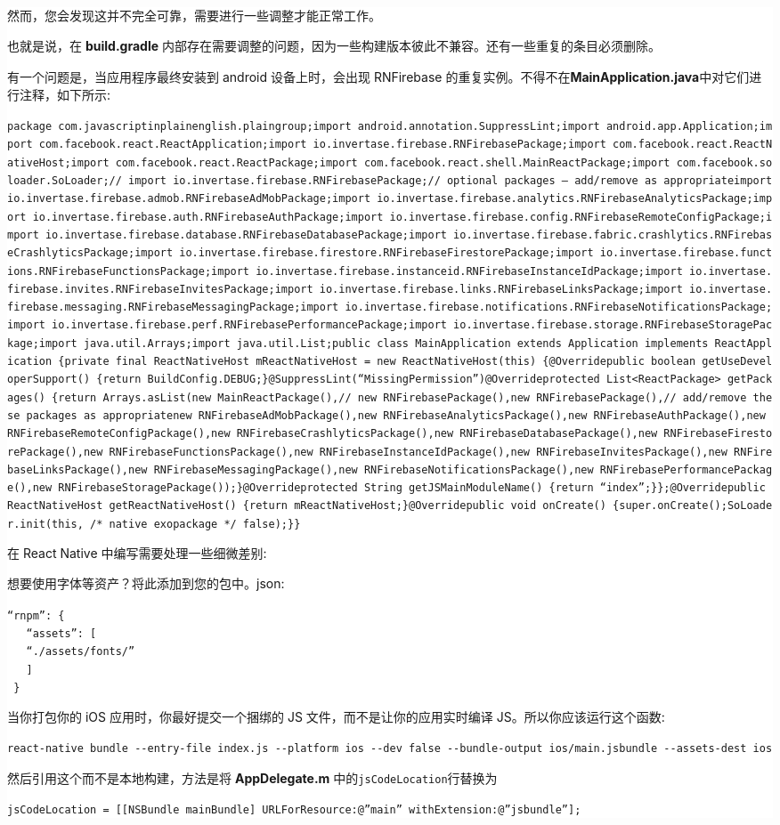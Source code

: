 然而，您会发现这并不完全可靠，需要进行一些调整才能正常工作。

也就是说，在 **build.gradle** 内部存在需要调整的问题，因为一些构建版本彼此不兼容。还有一些重复的条目必须删除。

有一个问题是，当应用程序最终安装到 android 设备上时，会出现 RNFirebase 的重复实例。不得不在**MainApplication.java**中对它们进行注释，如下所示:

```
package com.javascriptinplainenglish.plaingroup;import android.annotation.SuppressLint;import android.app.Application;import com.facebook.react.ReactApplication;import io.invertase.firebase.RNFirebasePackage;import com.facebook.react.ReactNativeHost;import com.facebook.react.ReactPackage;import com.facebook.react.shell.MainReactPackage;import com.facebook.soloader.SoLoader;// import io.invertase.firebase.RNFirebasePackage;// optional packages — add/remove as appropriateimport io.invertase.firebase.admob.RNFirebaseAdMobPackage;import io.invertase.firebase.analytics.RNFirebaseAnalyticsPackage;import io.invertase.firebase.auth.RNFirebaseAuthPackage;import io.invertase.firebase.config.RNFirebaseRemoteConfigPackage;import io.invertase.firebase.database.RNFirebaseDatabasePackage;import io.invertase.firebase.fabric.crashlytics.RNFirebaseCrashlyticsPackage;import io.invertase.firebase.firestore.RNFirebaseFirestorePackage;import io.invertase.firebase.functions.RNFirebaseFunctionsPackage;import io.invertase.firebase.instanceid.RNFirebaseInstanceIdPackage;import io.invertase.firebase.invites.RNFirebaseInvitesPackage;import io.invertase.firebase.links.RNFirebaseLinksPackage;import io.invertase.firebase.messaging.RNFirebaseMessagingPackage;import io.invertase.firebase.notifications.RNFirebaseNotificationsPackage;import io.invertase.firebase.perf.RNFirebasePerformancePackage;import io.invertase.firebase.storage.RNFirebaseStoragePackage;import java.util.Arrays;import java.util.List;public class MainApplication extends Application implements ReactApplication {private final ReactNativeHost mReactNativeHost = new ReactNativeHost(this) {@Overridepublic boolean getUseDeveloperSupport() {return BuildConfig.DEBUG;}@SuppressLint(“MissingPermission”)@Overrideprotected List<ReactPackage> getPackages() {return Arrays.asList(new MainReactPackage(),// new RNFirebasePackage(),new RNFirebasePackage(),// add/remove these packages as appropriatenew RNFirebaseAdMobPackage(),new RNFirebaseAnalyticsPackage(),new RNFirebaseAuthPackage(),new RNFirebaseRemoteConfigPackage(),new RNFirebaseCrashlyticsPackage(),new RNFirebaseDatabasePackage(),new RNFirebaseFirestorePackage(),new RNFirebaseFunctionsPackage(),new RNFirebaseInstanceIdPackage(),new RNFirebaseInvitesPackage(),new RNFirebaseLinksPackage(),new RNFirebaseMessagingPackage(),new RNFirebaseNotificationsPackage(),new RNFirebasePerformancePackage(),new RNFirebaseStoragePackage());}@Overrideprotected String getJSMainModuleName() {return “index”;}};@Overridepublic ReactNativeHost getReactNativeHost() {return mReactNativeHost;}@Overridepublic void onCreate() {super.onCreate();SoLoader.init(this, /* native exopackage */ false);}}
```

在 React Native 中编写需要处理一些细微差别:

想要使用字体等资产？将此添加到您的包中。json:

```
“rnpm”: {
   “assets”: [
   “./assets/fonts/”
   ]
 }
```

当你打包你的 iOS 应用时，你最好提交一个捆绑的 JS 文件，而不是让你的应用实时编译 JS。所以你应该运行这个函数:

`react-native bundle --entry-file index.js --platform ios --dev false --bundle-output ios/main.jsbundle --assets-dest ios`

然后引用这个而不是本地构建，方法是将 **AppDelegate.m** 中的`jsCodeLocation`行替换为

`jsCodeLocation = [[NSBundle mainBundle] URLForResource:@”main” withExtension:@”jsbundle”];`

